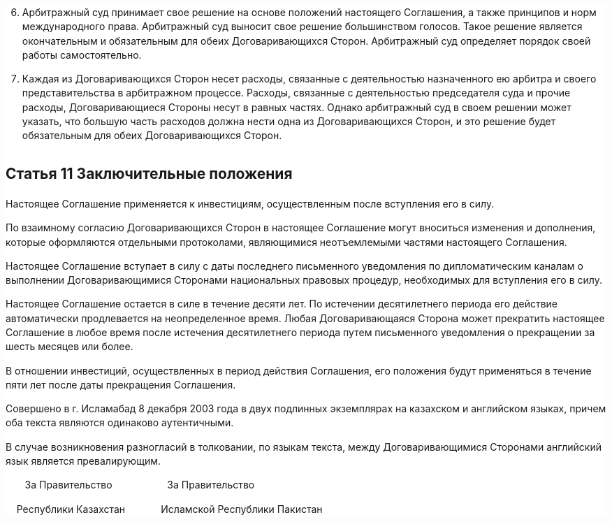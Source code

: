 6. Арбитражный суд принимает свое решение на основе положений настоящего Соглашения, а также принципов и норм международного права. Арбитражный суд выносит свое решение большинством голосов. Такое решение является окончательным и обязательным для обеих Договаривающихся Сторон. Арбитражный суд определяет порядок своей работы самостоятельно.

7. Каждая из Договаривающихся Сторон несет расходы, связанные с деятельностью назначенного ею арбитра и своего представительства в арбитражном процессе. Расходы, связанные с деятельностью председателя суда и прочие расходы, Договаривающиеся Стороны несут в равных частях. Однако арбитражный суд в своем решении может указать, что большую часть расходов должна нести одна из Договаривающихся Сторон, и это решение будет обязательным для обеих Договаривающихся Сторон.

## Статья 11 Заключительные положения

Настоящее Соглашение применяется к инвестициям, осуществленным после вступления его в силу.

По взаимному согласию Договаривающихся Сторон в настоящее Соглашение могут вноситься изменения и дополнения, которые оформляются отдельными протоколами, являющимися неотъемлемыми частями настоящего Соглашения.

Настоящее Соглашение вступает в силу с даты последнего письменного уведомления по дипломатическим каналам о выполнении Договаривающимися Сторонами национальных правовых процедур, необходимых для вступления его в силу.

Настоящее Соглашение остается в силе в течение десяти лет. По истечении десятилетнего периода его действие автоматически продлевается на неопределенное время. Любая Договаривающаяся Сторона может прекратить настоящее Соглашение в любое время после истечения десятилетнего периода путем письменного уведомления о прекращении за шесть месяцев или более.

В отношении инвестиций, осуществленных в период действия Соглашения, его положения будут применяться в течение пяти лет после даты прекращения Соглашения.

Совершено в г. Исламабад 8 декабря 2003 года в двух подлинных экземплярах на казахском и английском языках, причем оба текста являются одинаково аутентичными.

В случае возникновения разногласий в толковании, по языкам текста, между Договаривающимися Сторонами английский язык является превалирующим.

       За Правительство                    За Правительство

    Республики Казахстан             Исламской Республики Пакистан

